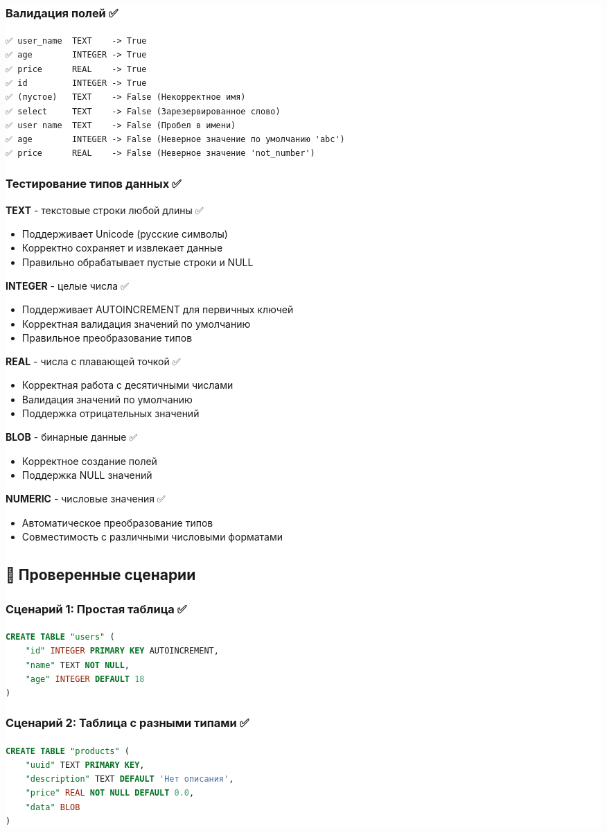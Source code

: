 ### Валидация полей ✅
```
✅ user_name  TEXT    -> True
✅ age        INTEGER -> True  
✅ price      REAL    -> True
✅ id         INTEGER -> True
✅ (пустое)   TEXT    -> False (Некорректное имя)
✅ select     TEXT    -> False (Зарезервированное слово)
✅ user name  TEXT    -> False (Пробел в имени)
✅ age        INTEGER -> False (Неверное значение по умолчанию 'abc')
✅ price      REAL    -> False (Неверное значение 'not_number')
```

### Тестирование типов данных ✅

**TEXT** - текстовые строки любой длины ✅
- Поддерживает Unicode (русские символы)
- Корректно сохраняет и извлекает данные
- Правильно обрабатывает пустые строки и NULL

**INTEGER** - целые числа ✅  
- Поддерживает AUTOINCREMENT для первичных ключей
- Корректная валидация значений по умолчанию
- Правильное преобразование типов

**REAL** - числа с плавающей точкой ✅
- Корректная работа с десятичными числами
- Валидация значений по умолчанию
- Поддержка отрицательных значений

**BLOB** - бинарные данные ✅
- Корректное создание полей
- Поддержка NULL значений

**NUMERIC** - числовые значения ✅
- Автоматическое преобразование типов
- Совместимость с различными числовыми форматами

## 🔧 Проверенные сценарии

### Сценарий 1: Простая таблица ✅
```sql
CREATE TABLE "users" (
    "id" INTEGER PRIMARY KEY AUTOINCREMENT,
    "name" TEXT NOT NULL,
    "age" INTEGER DEFAULT 18
)
```

### Сценарий 2: Таблица с разными типами ✅
```sql
CREATE TABLE "products" (
    "uuid" TEXT PRIMARY KEY,
    "description" TEXT DEFAULT 'Нет описания',
    "price" REAL NOT NULL DEFAULT 0.0,
    "data" BLOB
)
```
